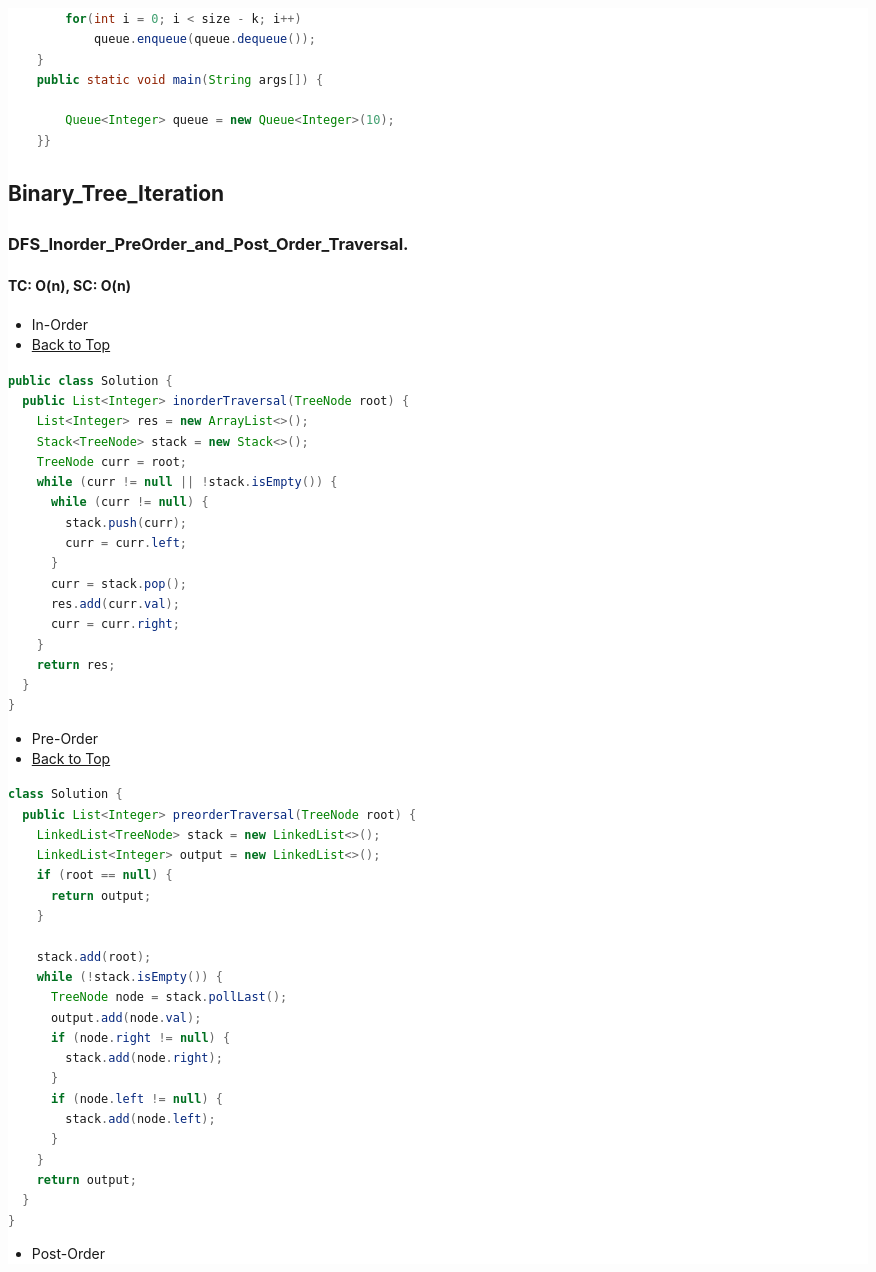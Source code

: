 ```java
        for(int i = 0; i < size - k; i++)
            queue.enqueue(queue.dequeue());
    }
    public static void main(String args[]) {

        Queue<Integer> queue = new Queue<Integer>(10);
    }}

```


## Binary_Tree_Iteration
### DFS_Inorder_PreOrder_and_Post_Order_Traversal. 
#### TC: O(n), SC: O(n)
- In-Order 
- [Back to Top](#Table-of-contents)
```java
public class Solution {
  public List<Integer> inorderTraversal(TreeNode root) {
    List<Integer> res = new ArrayList<>();
    Stack<TreeNode> stack = new Stack<>();
    TreeNode curr = root;
    while (curr != null || !stack.isEmpty()) {
      while (curr != null) {
        stack.push(curr);
        curr = curr.left;
      }
      curr = stack.pop();
      res.add(curr.val);
      curr = curr.right;
    }
    return res;
  }
}
```
- Pre-Order
- [Back to Top](#Table-of-contents)
```java
class Solution {
  public List<Integer> preorderTraversal(TreeNode root) {
    LinkedList<TreeNode> stack = new LinkedList<>();
    LinkedList<Integer> output = new LinkedList<>();
    if (root == null) {
      return output;
    }

    stack.add(root);
    while (!stack.isEmpty()) {
      TreeNode node = stack.pollLast();
      output.add(node.val);
      if (node.right != null) {
        stack.add(node.right);
      }
      if (node.left != null) {
        stack.add(node.left);
      }
    }
    return output;
  }
}
```
- Post-Order